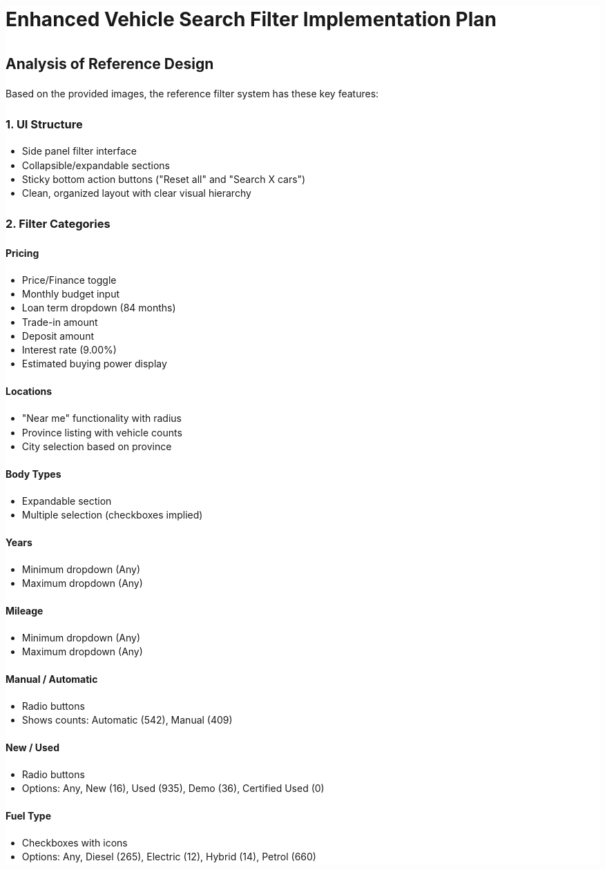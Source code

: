 # Enhanced Vehicle Search Filter Implementation Plan

## Analysis of Reference Design

Based on the provided images, the reference filter system has these key features:

### 1. **UI Structure**
- Side panel filter interface
- Collapsible/expandable sections
- Sticky bottom action buttons ("Reset all" and "Search X cars")
- Clean, organized layout with clear visual hierarchy

### 2. **Filter Categories**

#### Pricing
- Price/Finance toggle
- Monthly budget input
- Loan term dropdown (84 months)
- Trade-in amount
- Deposit amount
- Interest rate (9.00%)
- Estimated buying power display

#### Locations
- "Near me" functionality with radius
- Province listing with vehicle counts
- City selection based on province

#### Body Types
- Expandable section
- Multiple selection (checkboxes implied)

#### Years
- Minimum dropdown (Any)
- Maximum dropdown (Any)

#### Mileage
- Minimum dropdown (Any)
- Maximum dropdown (Any)

#### Manual / Automatic
- Radio buttons
- Shows counts: Automatic (542), Manual (409)

#### New / Used
- Radio buttons
- Options: Any, New (16), Used (935), Demo (36), Certified Used (0)

#### Fuel Type
- Checkboxes with icons
- Options: Any, Diesel (265), Electric (12), Hybrid (14), Petrol (660)
